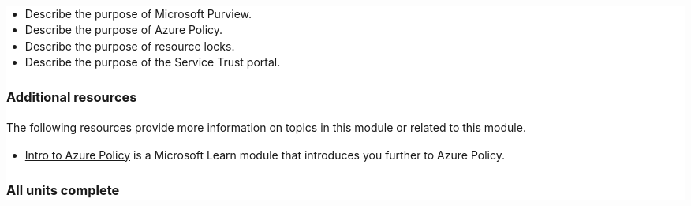 - Describe the purpose of Microsoft Purview.
- Describe the purpose of Azure Policy.
- Describe the purpose of resource locks.
- Describe the purpose of the Service Trust portal.

### Additional resources

The following resources provide more information on topics in this module or related to this module.

- [Intro to Azure Policy](https://learn.microsoft.com/en-us/learn/modules/intro-to-azure-policy/) is a Microsoft Learn module that introduces you further to Azure Policy.

### All units complete
